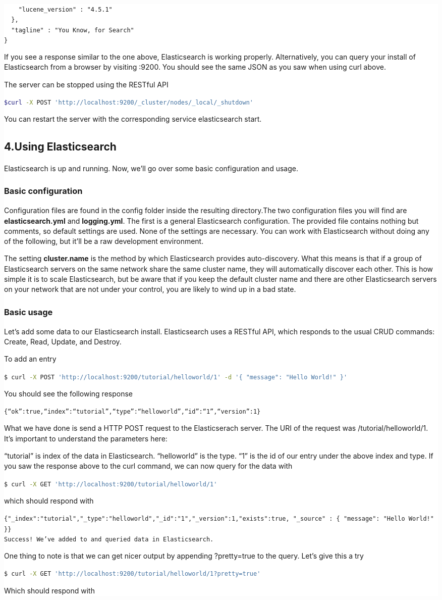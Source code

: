 ```
    "lucene_version" : "4.5.1"
  },
  "tagline" : "You Know, for Search"
}
```
If you see a response similar to the one above, Elasticsearch is working properly. Alternatively, you can query your install of Elasticsearch from a browser by visiting :9200. You should see the same JSON as you saw when using curl above.

The server can be stopped using the RESTful API
```bash
$curl -X POST 'http://localhost:9200/_cluster/nodes/_local/_shutdown'
```
You can restart the server with the corresponding service elasticsearch start.

## 4.Using Elasticsearch
Elasticsearch is up and running. Now, we’ll go over some basic configuration and usage.

### Basic configuration
Configuration files are found in the config folder inside the resulting directory.The two configuration files you will find are **elasticsearch.yml** and **logging.yml**. The first is a general Elasticsearch configuration. The provided file contains nothing but comments, so default settings are used. None of the settings are necessary. You can work with Elasticsearch without doing any of the following, but it’ll be a raw development environment.

The setting **cluster.name** is the method by which Elasticsearch provides auto-discovery. What this means is that if a group of Elasticsearch servers on the same network share the same cluster name, they will automatically discover each other. This is how simple it is to scale Elasticsearch, but be aware that if you keep the default cluster name and there are other Elasticsearch servers on your network that are not under your control, you are likely to wind up in a bad state.

### Basic usage
Let’s add some data to our Elasticsearch install. Elasticsearch uses a RESTful API, which responds to the usual CRUD commands: Create, Read, Update, and Destroy.

To add an entry
```bash
$ curl -X POST 'http://localhost:9200/tutorial/helloworld/1' -d '{ "message": "Hello World!" }'
```
You should see the following response
```
{“ok”:true,“index”:“tutorial”,“type”:“helloworld”,“id”:“1”,“version”:1}
```
What we have done is send a HTTP POST request to the Elasticserach server. The URI of the request was /tutorial/helloworld/1. It’s important to understand the parameters here:

“tutorial” is index of the data in Elasticsearch.
“helloworld” is the type.
“1” is the id of our entry under the above index and type.
If you saw the response above to the curl command, we can now query for the data with

```bash
$ curl -X GET 'http://localhost:9200/tutorial/helloworld/1'
```
which should respond with
```
{"_index":"tutorial","_type":"helloworld","_id":"1","_version":1,"exists":true, "_source" : { "message": "Hello World!" }}
Success! We’ve added to and queried data in Elasticsearch.
```
One thing to note is that we can get nicer output by appending ?pretty=true to the query. Let’s give this a try
```bash
$ curl -X GET 'http://localhost:9200/tutorial/helloworld/1?pretty=true'
```
Which should respond with
```
```
